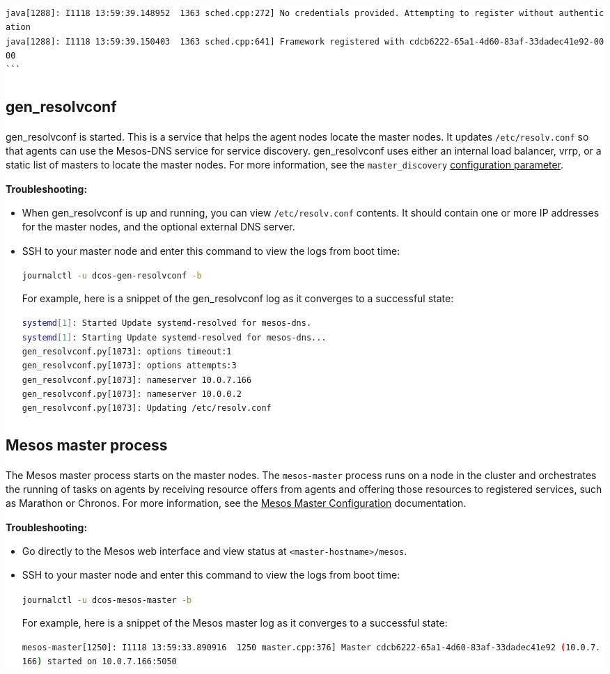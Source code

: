     java[1288]: I1118 13:59:39.148952  1363 sched.cpp:272] No credentials provided. Attempting to register without authentication
    java[1288]: I1118 13:59:39.150403  1363 sched.cpp:641] Framework registered with cdcb6222-65a1-4d60-83af-33dadec41e92-0000
    ```

## <a name="gen-resolvconf"></a>gen_resolvconf

gen_resolvconf is started. This is a service that helps the agent nodes locate the master nodes. It updates `/etc/resolv.conf` so that agents can use the Mesos-DNS service for service discovery. gen_resolvconf uses either an internal load balancer, vrrp, or a static list of masters to locate the master nodes. For more information, see the `master_discovery` [configuration parameter][3].

**Troubleshooting:**

*   When gen_resolvconf is up and running, you can view `/etc/resolv.conf` contents. It should contain one or more IP addresses for the master nodes, and the optional external DNS server.

*   SSH to your master node and enter this command to view the logs from boot time:

    ```bash
    journalctl -u dcos-gen-resolvconf -b
    ```

    For example, here is a snippet of the gen_resolvconf log as it converges to a successful state:

    ```bash
    systemd[1]: Started Update systemd-resolved for mesos-dns.
    systemd[1]: Starting Update systemd-resolved for mesos-dns...
    gen_resolvconf.py[1073]: options timeout:1
    gen_resolvconf.py[1073]: options attempts:3
    gen_resolvconf.py[1073]: nameserver 10.0.7.166
    gen_resolvconf.py[1073]: nameserver 10.0.0.2
    gen_resolvconf.py[1073]: Updating /etc/resolv.conf
    ```

## <a name="mesos-master-process"></a>Mesos master process

The Mesos master process starts on the master nodes. The `mesos-master` process runs on a node in the cluster and orchestrates the running of tasks on agents by receiving resource offers from agents and offering those resources to registered services, such as Marathon or Chronos. For more information, see the [Mesos Master Configuration][2] documentation.

**Troubleshooting:**

*   Go directly to the Mesos web interface and view status at `<master-hostname>/mesos`.
*   SSH to your master node and enter this command to view the logs from boot time:

    ```bash
    journalctl -u dcos-mesos-master -b
    ```

    For example, here is a snippet of the Mesos master log as it converges to a successful state:

    ```bash
    mesos-master[1250]: I1118 13:59:33.890916  1250 master.cpp:376] Master cdcb6222-65a1-4d60-83af-33dadec41e92 (10.0.7.166) started on 10.0.7.166:5050

 [1]: /1.10/installing/ent/custom/configuration/configuration-parameters/#exhibitor-storage-backend
 [2]: https://open.mesosphere.com/reference/mesos-master/
 [3]: /1.10/installing/ent/custom/configuration/configuration-parameters/#master-discovery
 [4]: /1.10/overview/architecture/boot-sequence/
 [5]: /1.10/installing/ent/custom/configuration/configuration-parameters/
 [6]: /1.10/administering-clusters/sshcluster/
 [7]: /1.10/gui/